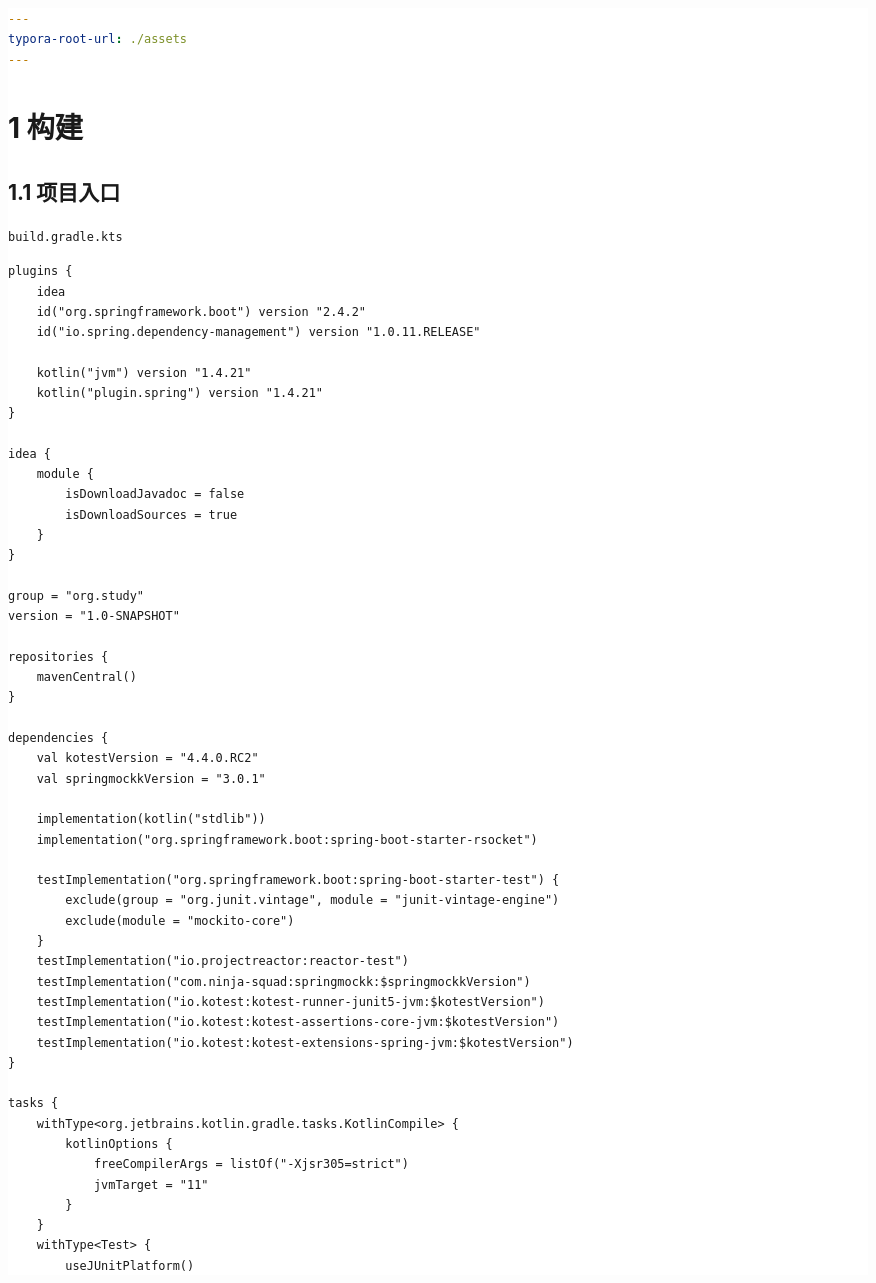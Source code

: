 ```yaml
---
typora-root-url: ./assets
---
```


# 1 构建

## 1.1 项目入口

`build.gradle.kts`

```
plugins {
    idea
    id("org.springframework.boot") version "2.4.2"
    id("io.spring.dependency-management") version "1.0.11.RELEASE"

    kotlin("jvm") version "1.4.21"
    kotlin("plugin.spring") version "1.4.21"
}

idea {
    module {
        isDownloadJavadoc = false
        isDownloadSources = true
    }
}

group = "org.study"
version = "1.0-SNAPSHOT"

repositories {
    mavenCentral()
}

dependencies {
    val kotestVersion = "4.4.0.RC2"
    val springmockkVersion = "3.0.1"

    implementation(kotlin("stdlib"))
    implementation("org.springframework.boot:spring-boot-starter-rsocket")

    testImplementation("org.springframework.boot:spring-boot-starter-test") {
        exclude(group = "org.junit.vintage", module = "junit-vintage-engine")
        exclude(module = "mockito-core")
    }
    testImplementation("io.projectreactor:reactor-test")
    testImplementation("com.ninja-squad:springmockk:$springmockkVersion")
    testImplementation("io.kotest:kotest-runner-junit5-jvm:$kotestVersion")
    testImplementation("io.kotest:kotest-assertions-core-jvm:$kotestVersion")
    testImplementation("io.kotest:kotest-extensions-spring-jvm:$kotestVersion")
}

tasks {
    withType<org.jetbrains.kotlin.gradle.tasks.KotlinCompile> {
        kotlinOptions {
            freeCompilerArgs = listOf("-Xjsr305=strict")
            jvmTarget = "11"
        }
    }
    withType<Test> {
        useJUnitPlatform()
```